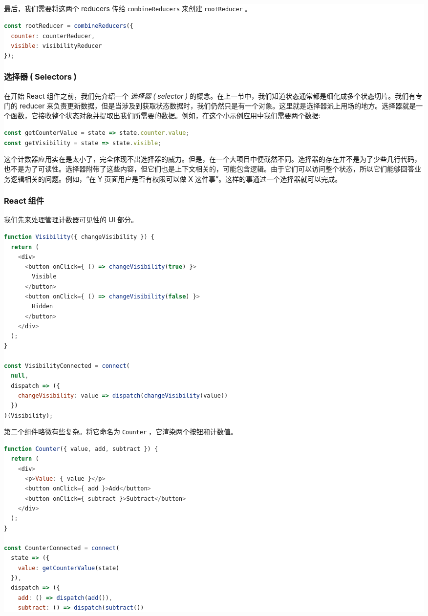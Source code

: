最后，我们需要将这两个 reducers 传给 `combineReducers` 来创建 `rootReducer` 。

```js
const rootReducer = combineReducers({
  counter: counterReducer,
  visible: visibilityReducer
});
```

### 选择器 ( Selectors )

在开始 React 组件之前，我们先介绍一个 *选择器 ( selector )* 的概念。在上一节中，我们知道状态通常都是细化成多个状态切片。我们有专门的 reducer 来负责更新数据，但是当涉及到获取状态数据时，我们仍然只是有一个对象。这里就是选择器派上用场的地方。选择器就是一个函数，它接收整个状态对象并提取出我们所需要的数据。例如，在这个小示例应用中我们需要两个数据:

```js
const getCounterValue = state => state.counter.value;
const getVisibility = state => state.visible;
```

这个计数器应用实在是太小了，完全体现不出选择器的威力。但是，在一个大项目中便截然不同。选择器的存在并不是为了少些几行代码，也不是为了可读性。选择器附带了这些内容，但它们也是上下文相关的，可能包含逻辑。由于它们可以访问整个状态，所以它们能够回答业务逻辑相关的问题。例如，“在 Y 页面用户是否有权限可以做 X 这件事”。这样的事通过一个选择器就可以完成。

### React 组件

我们先来处理管理计数器可见性的 UI 部分。

```js
function Visibility({ changeVisibility }) {
  return (
    <div>
      <button onClick={ () => changeVisibility(true) }>
        Visible
      </button>
      <button onClick={ () => changeVisibility(false) }>
        Hidden
      </button>
    </div>
  );
}

const VisibilityConnected = connect(
  null,
  dispatch => ({
    changeVisibility: value => dispatch(changeVisibility(value))
  })
)(Visibility);
```

第二个组件略微有些复杂。将它命名为 `Counter` ，它渲染两个按钮和计数值。

```js
function Counter({ value, add, subtract }) {
  return (
    <div>
      <p>Value: { value }</p>
      <button onClick={ add }>Add</button>
      <button onClick={ subtract }>Subtract</button>
    </div>
  );
}

const CounterConnected = connect(
  state => ({
    value: getCounterValue(state)
  }),
  dispatch => ({
    add: () => dispatch(add()),
    subtract: () => dispatch(subtract())
```